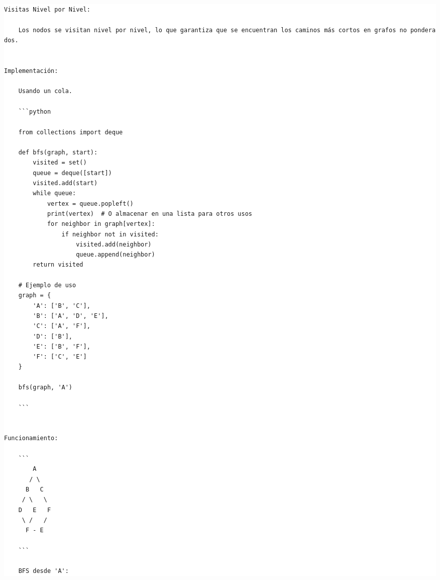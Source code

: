 	Visitas Nivel por Nivel:

	    Los nodos se visitan nivel por nivel, lo que garantiza que se encuentran los caminos más cortos en grafos no ponderados.
	

	Implementación:

		Usando un cola. 

		```python

		from collections import deque

		def bfs(graph, start):
		    visited = set()
		    queue = deque([start])
		    visited.add(start)
		    while queue:
		        vertex = queue.popleft()
		        print(vertex)  # O almacenar en una lista para otros usos
		        for neighbor in graph[vertex]:
		            if neighbor not in visited:
		                visited.add(neighbor)
		                queue.append(neighbor)
		    return visited

		# Ejemplo de uso
		graph = {
		    'A': ['B', 'C'],
		    'B': ['A', 'D', 'E'],
		    'C': ['A', 'F'],
		    'D': ['B'],
		    'E': ['B', 'F'],
		    'F': ['C', 'E']
		}

		bfs(graph, 'A')

		```


	Funcionamiento:

		```
		    A
		   / \
		  B   C
		 / \   \
		D   E   F
		 \ /   /
		  F - E

		```

		BFS desde 'A':
